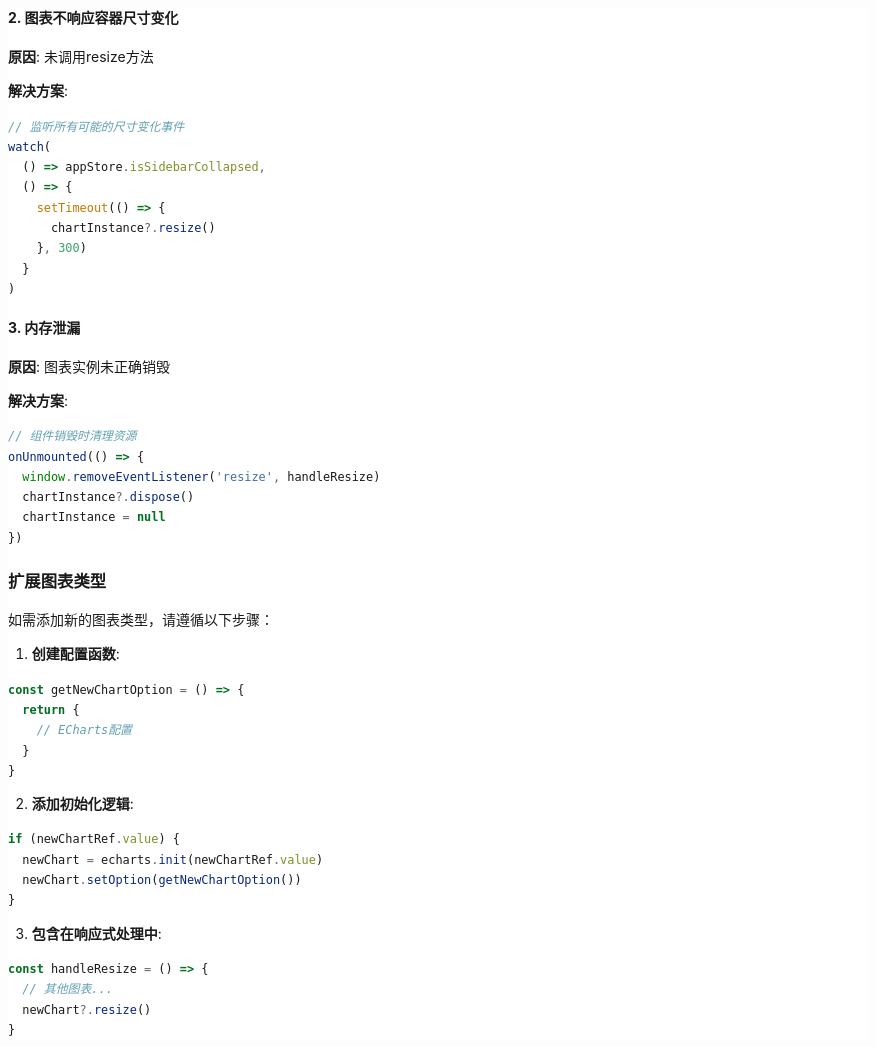#### 2. 图表不响应容器尺寸变化

**原因**: 未调用resize方法

**解决方案**:
```javascript
// 监听所有可能的尺寸变化事件
watch(
  () => appStore.isSidebarCollapsed,
  () => {
    setTimeout(() => {
      chartInstance?.resize()
    }, 300)
  }
)
```

#### 3. 内存泄漏

**原因**: 图表实例未正确销毁

**解决方案**:
```javascript
// 组件销毁时清理资源
onUnmounted(() => {
  window.removeEventListener('resize', handleResize)
  chartInstance?.dispose()
  chartInstance = null
})
```

### 扩展图表类型

如需添加新的图表类型，请遵循以下步骤：

1. **创建配置函数**:
```javascript
const getNewChartOption = () => {
  return {
    // ECharts配置
  }
}
```

2. **添加初始化逻辑**:
```javascript
if (newChartRef.value) {
  newChart = echarts.init(newChartRef.value)
  newChart.setOption(getNewChartOption())
}
```

3. **包含在响应式处理中**:
```javascript
const handleResize = () => {
  // 其他图表...
  newChart?.resize()
}
```
